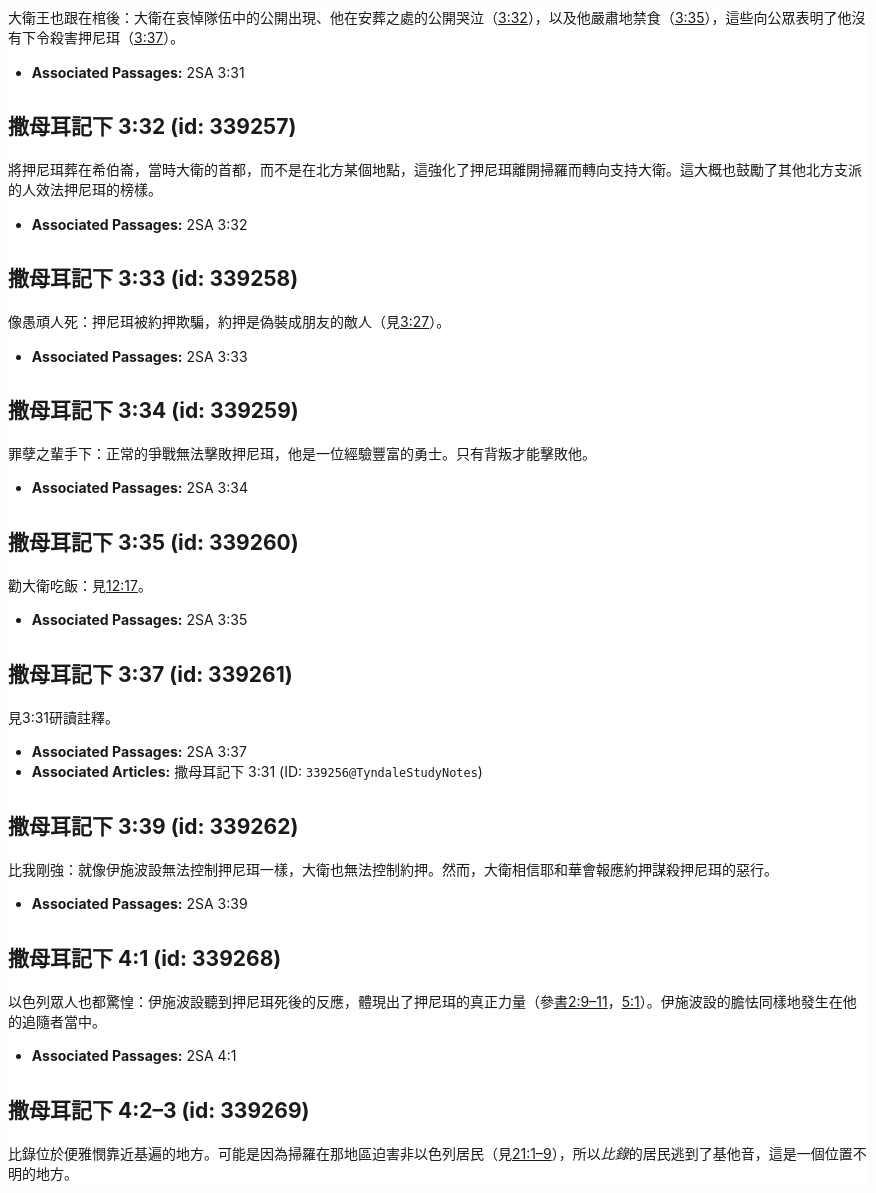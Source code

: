 大衛王也跟在棺後：大衛在哀悼隊伍中的公開出現、他在安葬之處的公開哭泣（[3:32](https://ref.ly/2Sam3:32)），以及他嚴肅地禁食（[3:35](https://ref.ly/2Sam3:35)），這些向公眾表明了他沒有下令殺害押尼珥（[3:37](https://ref.ly/2Sam3:37)）。

* **Associated Passages:** 2SA 3:31

## 撒母耳記下 3:32 (id: 339257)

將押尼珥葬在希伯崙，當時大衛的首都，而不是在北方某個地點，這強化了押尼珥離開掃羅而轉向支持大衛。這大概也鼓勵了其他北方支派的人效法押尼珥的榜樣。

* **Associated Passages:** 2SA 3:32

## 撒母耳記下 3:33 (id: 339258)

像愚頑人死：押尼珥被約押欺騙，約押是偽裝成朋友的敵人（見[3:27](https://ref.ly/2Sam3:27)）。

* **Associated Passages:** 2SA 3:33

## 撒母耳記下 3:34 (id: 339259)

罪孽之輩手下：正常的爭戰無法擊敗押尼珥，他是一位經驗豐富的勇士。只有背叛才能擊敗他。

* **Associated Passages:** 2SA 3:34

## 撒母耳記下 3:35 (id: 339260)

勸大衛吃飯：見[12:17](https://ref.ly/2Sam12:17)。

* **Associated Passages:** 2SA 3:35

## 撒母耳記下 3:37 (id: 339261)

見3:31研讀註釋。

* **Associated Passages:** 2SA 3:37
* **Associated Articles:** 撒母耳記下 3:31 (ID: `339256@TyndaleStudyNotes`)

## 撒母耳記下 3:39 (id: 339262)

比我剛強：就像伊施波設無法控制押尼珥一樣，大衛也無法控制約押。然而，大衛相信耶和華會報應約押謀殺押尼珥的惡行。

* **Associated Passages:** 2SA 3:39

## 撒母耳記下 4:1 (id: 339268)

以色列眾人也都驚惶：伊施波設聽到押尼珥死後的反應，體現出了押尼珥的真正力量（參[書2:9–11](https://ref.ly/Josh2:9-Josh2:11)，[5:1](https://ref.ly/Josh5:1)）。伊施波設的膽怯同樣地發生在他的追隨者當中。

* **Associated Passages:** 2SA 4:1

## 撒母耳記下 4:2–3 (id: 339269)

比錄位於便雅憫靠近基遍的地方。可能是因為掃羅在那地區迫害非以色列居民（見[21:1–9](https://ref.ly/2Sam21:1-2Sam21:9)），所以*比錄*的居民逃到了基他音，這是一個位置不明的地方。
